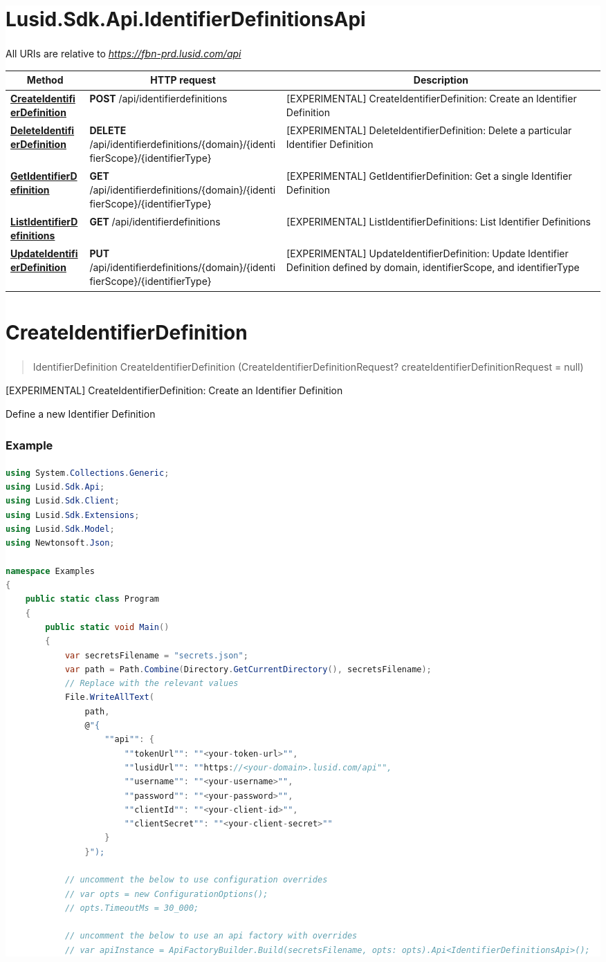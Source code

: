 # Lusid.Sdk.Api.IdentifierDefinitionsApi

All URIs are relative to *https://fbn-prd.lusid.com/api*

| Method | HTTP request | Description |
|--------|--------------|-------------|
| [**CreateIdentifierDefinition**](IdentifierDefinitionsApi.md#createidentifierdefinition) | **POST** /api/identifierdefinitions | [EXPERIMENTAL] CreateIdentifierDefinition: Create an Identifier Definition |
| [**DeleteIdentifierDefinition**](IdentifierDefinitionsApi.md#deleteidentifierdefinition) | **DELETE** /api/identifierdefinitions/{domain}/{identifierScope}/{identifierType} | [EXPERIMENTAL] DeleteIdentifierDefinition: Delete a particular Identifier Definition |
| [**GetIdentifierDefinition**](IdentifierDefinitionsApi.md#getidentifierdefinition) | **GET** /api/identifierdefinitions/{domain}/{identifierScope}/{identifierType} | [EXPERIMENTAL] GetIdentifierDefinition: Get a single Identifier Definition |
| [**ListIdentifierDefinitions**](IdentifierDefinitionsApi.md#listidentifierdefinitions) | **GET** /api/identifierdefinitions | [EXPERIMENTAL] ListIdentifierDefinitions: List Identifier Definitions |
| [**UpdateIdentifierDefinition**](IdentifierDefinitionsApi.md#updateidentifierdefinition) | **PUT** /api/identifierdefinitions/{domain}/{identifierScope}/{identifierType} | [EXPERIMENTAL] UpdateIdentifierDefinition: Update Identifier Definition defined by domain, identifierScope, and identifierType |

<a id="createidentifierdefinition"></a>
# **CreateIdentifierDefinition**
> IdentifierDefinition CreateIdentifierDefinition (CreateIdentifierDefinitionRequest? createIdentifierDefinitionRequest = null)

[EXPERIMENTAL] CreateIdentifierDefinition: Create an Identifier Definition

Define a new Identifier Definition

### Example
```csharp
using System.Collections.Generic;
using Lusid.Sdk.Api;
using Lusid.Sdk.Client;
using Lusid.Sdk.Extensions;
using Lusid.Sdk.Model;
using Newtonsoft.Json;

namespace Examples
{
    public static class Program
    {
        public static void Main()
        {
            var secretsFilename = "secrets.json";
            var path = Path.Combine(Directory.GetCurrentDirectory(), secretsFilename);
            // Replace with the relevant values
            File.WriteAllText(
                path, 
                @"{
                    ""api"": {
                        ""tokenUrl"": ""<your-token-url>"",
                        ""lusidUrl"": ""https://<your-domain>.lusid.com/api"",
                        ""username"": ""<your-username>"",
                        ""password"": ""<your-password>"",
                        ""clientId"": ""<your-client-id>"",
                        ""clientSecret"": ""<your-client-secret>""
                    }
                }");

            // uncomment the below to use configuration overrides
            // var opts = new ConfigurationOptions();
            // opts.TimeoutMs = 30_000;

            // uncomment the below to use an api factory with overrides
            // var apiInstance = ApiFactoryBuilder.Build(secretsFilename, opts: opts).Api<IdentifierDefinitionsApi>();
```